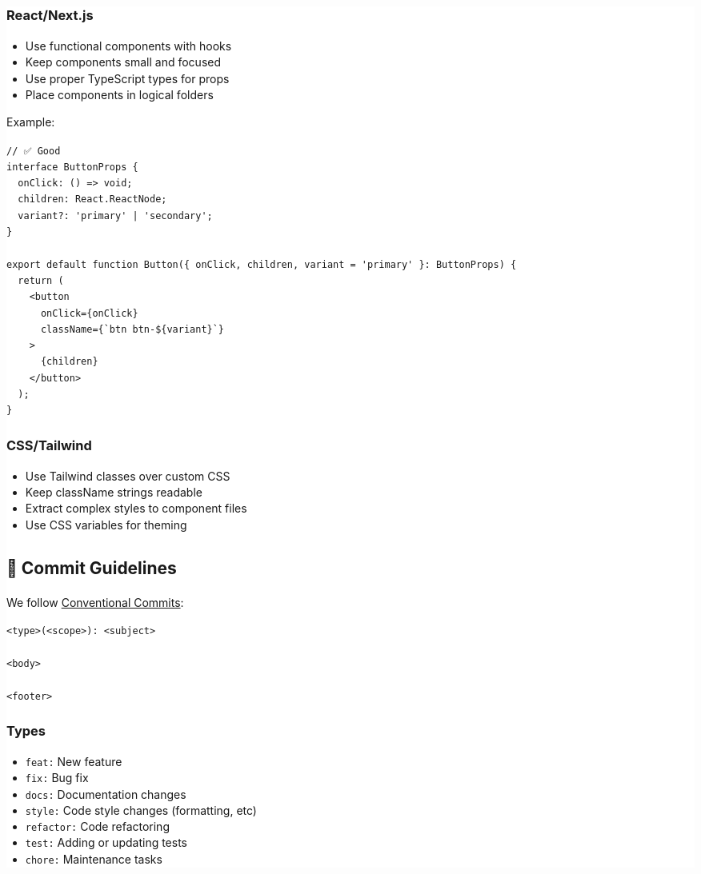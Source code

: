 ### React/Next.js

- Use functional components with hooks
- Keep components small and focused
- Use proper TypeScript types for props
- Place components in logical folders

Example:
```tsx
// ✅ Good
interface ButtonProps {
  onClick: () => void;
  children: React.ReactNode;
  variant?: 'primary' | 'secondary';
}

export default function Button({ onClick, children, variant = 'primary' }: ButtonProps) {
  return (
    <button
      onClick={onClick}
      className={`btn btn-${variant}`}
    >
      {children}
    </button>
  );
}
```

### CSS/Tailwind

- Use Tailwind classes over custom CSS
- Keep className strings readable
- Extract complex styles to component files
- Use CSS variables for theming

## 📝 Commit Guidelines

We follow [Conventional Commits](https://www.conventionalcommits.org/):

```
<type>(<scope>): <subject>

<body>

<footer>
```

### Types

- `feat:` New feature
- `fix:` Bug fix
- `docs:` Documentation changes
- `style:` Code style changes (formatting, etc)
- `refactor:` Code refactoring
- `test:` Adding or updating tests
- `chore:` Maintenance tasks

